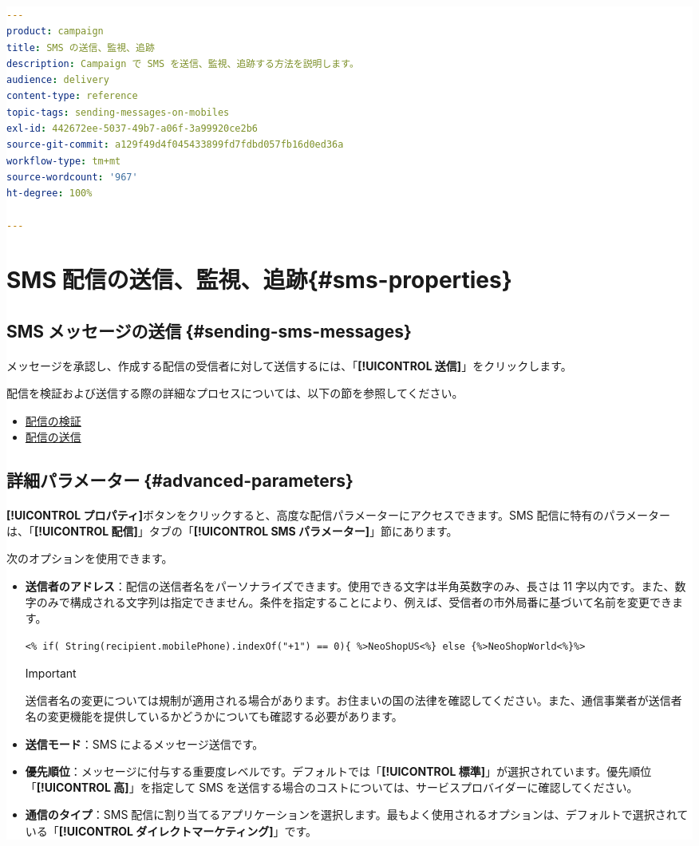 ```yaml
---
product: campaign
title: SMS の送信、監視、追跡
description: Campaign で SMS を送信、監視、追跡する方法を説明します。
audience: delivery
content-type: reference
topic-tags: sending-messages-on-mobiles
exl-id: 442672ee-5037-49b7-a06f-3a99920ce2b6
source-git-commit: a129f49d4f045433899fd7fdbd057fb16d0ed36a
workflow-type: tm+mt
source-wordcount: '967'
ht-degree: 100%

---
```


# SMS 配信の送信、監視、追跡{#sms-properties}

## SMS メッセージの送信 {#sending-sms-messages}

メッセージを承認し、作成する配信の受信者に対して送信するには、「**[!UICONTROL 送信]**」をクリックします。

配信を検証および送信する際の詳細なプロセスについては、以下の節を参照してください。

* [配信の検証](steps-validating-the-delivery.md)
* [配信の送信](steps-sending-the-delivery.md)

## 詳細パラメーター {#advanced-parameters}

**[!UICONTROL プロパティ]**&#x200B;ボタンをクリックすると、高度な配信パラメーターにアクセスできます。SMS 配信に特有のパラメーターは、「**[!UICONTROL 配信]**」タブの「**[!UICONTROL SMS パラメーター]**」節にあります。

次のオプションを使用できます。

* **送信者のアドレス**：配信の送信者名をパーソナライズできます。使用できる文字は半角英数字のみ、長さは 11 字以内です。また、数字のみで構成される文字列は指定できません。条件を指定することにより、例えば、受信者の市外局番に基づいて名前を変更できます。

   ```
   <% if( String(recipient.mobilePhone).indexOf("+1") == 0){ %>NeoShopUS<%} else {%>NeoShopWorld<%}%>
   ```

   >[!IMPORTANT]
   >
   >送信者名の変更については規制が適用される場合があります。お住まいの国の法律を確認してください。また、通信事業者が送信者名の変更機能を提供しているかどうかについても確認する必要があります。

* **送信モード**：SMS によるメッセージ送信です。
* **優先順位**：メッセージに付与する重要度レベルです。デフォルトでは「**[!UICONTROL 標準]**」が選択されています。優先順位「**[!UICONTROL 高]**」を指定して SMS を送信する場合のコストについては、サービスプロバイダーに確認してください。
* **通信のタイプ**：SMS 配信に割り当てるアプリケーションを選択します。最もよく使用されるオプションは、デフォルトで選択されている「**[!UICONTROL ダイレクトマーケティング]**」です。
